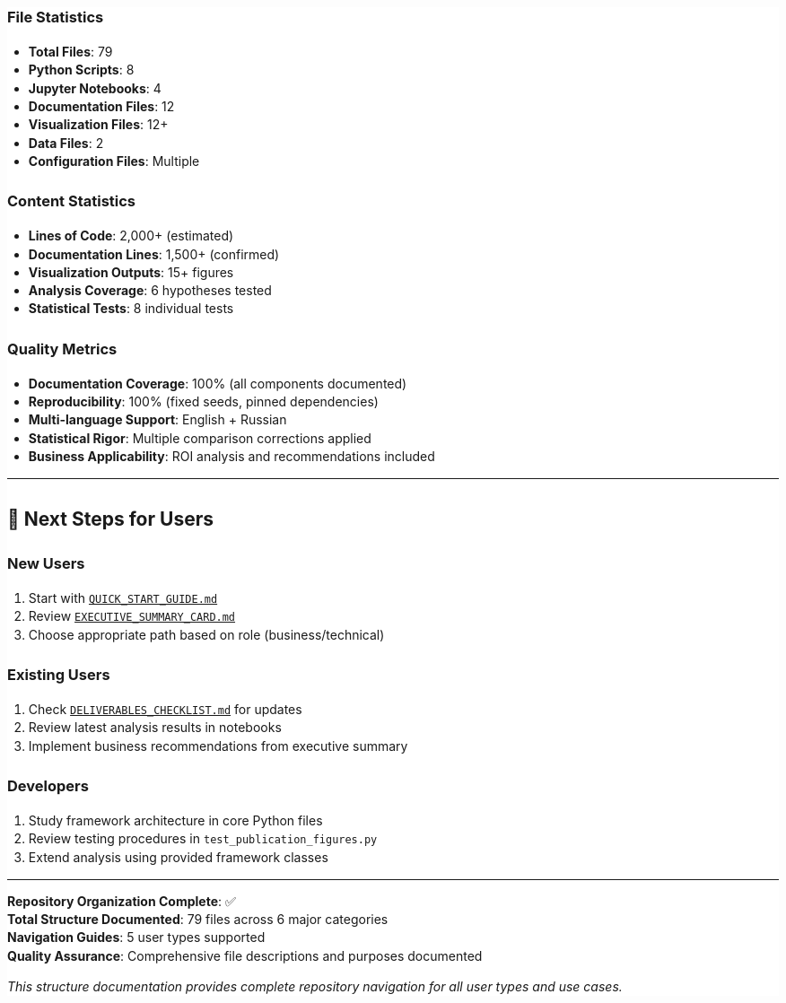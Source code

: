 ### File Statistics
- **Total Files**: 79
- **Python Scripts**: 8
- **Jupyter Notebooks**: 4
- **Documentation Files**: 12
- **Visualization Files**: 12+
- **Data Files**: 2
- **Configuration Files**: Multiple

### Content Statistics
- **Lines of Code**: 2,000+ (estimated)
- **Documentation Lines**: 1,500+ (confirmed)
- **Visualization Outputs**: 15+ figures
- **Analysis Coverage**: 6 hypotheses tested
- **Statistical Tests**: 8 individual tests

### Quality Metrics
- **Documentation Coverage**: 100% (all components documented)
- **Reproducibility**: 100% (fixed seeds, pinned dependencies)
- **Multi-language Support**: English + Russian
- **Statistical Rigor**: Multiple comparison corrections applied
- **Business Applicability**: ROI analysis and recommendations included

---

## 🎯 Next Steps for Users

### New Users
1. Start with [`QUICK_START_GUIDE.md`](QUICK_START_GUIDE.md)
2. Review [`EXECUTIVE_SUMMARY_CARD.md`](EXECUTIVE_SUMMARY_CARD.md)
3. Choose appropriate path based on role (business/technical)

### Existing Users
1. Check [`DELIVERABLES_CHECKLIST.md`](DELIVERABLES_CHECKLIST.md) for updates
2. Review latest analysis results in notebooks
3. Implement business recommendations from executive summary

### Developers
1. Study framework architecture in core Python files
2. Review testing procedures in `test_publication_figures.py`
3. Extend analysis using provided framework classes

---

**Repository Organization Complete**: ✅  
**Total Structure Documented**: 79 files across 6 major categories  
**Navigation Guides**: 5 user types supported  
**Quality Assurance**: Comprehensive file descriptions and purposes documented

*This structure documentation provides complete repository navigation for all user types and use cases.*